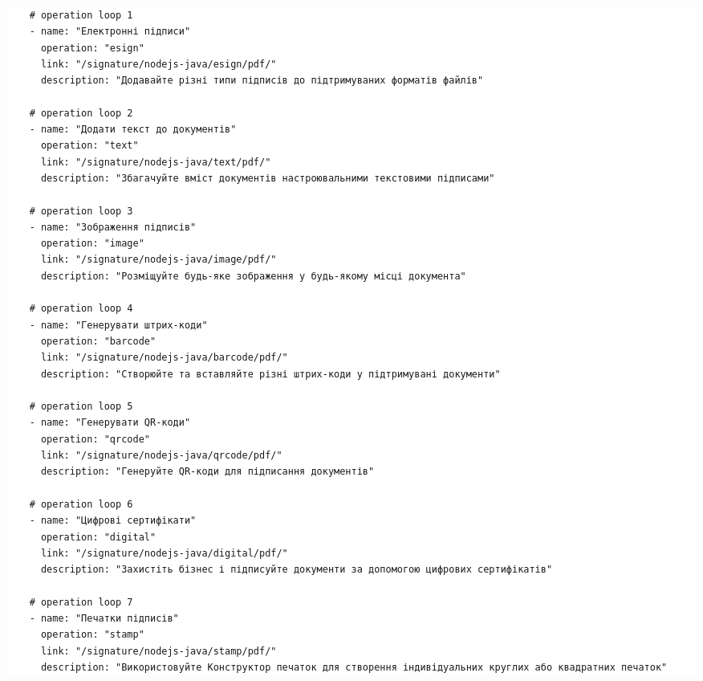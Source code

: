         # operation loop 1
        - name: "Електронні підписи"
          operation: "esign"
          link: "/signature/nodejs-java/esign/pdf/"
          description: "Додавайте різні типи підписів до підтримуваних форматів файлів"

        # operation loop 2
        - name: "Додати текст до документів"
          operation: "text"
          link: "/signature/nodejs-java/text/pdf/"
          description: "Збагачуйте вміст документів настроювальними текстовими підписами"

        # operation loop 3
        - name: "Зображення підписів"
          operation: "image"
          link: "/signature/nodejs-java/image/pdf/"
          description: "Розміщуйте будь-яке зображення у будь-якому місці документа"

        # operation loop 4
        - name: "Генерувати штрих-коди"
          operation: "barcode"
          link: "/signature/nodejs-java/barcode/pdf/"
          description: "Створюйте та вставляйте різні штрих-коди у підтримувані документи"

        # operation loop 5
        - name: "Генерувати QR-коди"
          operation: "qrcode"
          link: "/signature/nodejs-java/qrcode/pdf/"
          description: "Генеруйте QR-коди для підписання документів"
          
        # operation loop 6
        - name: "Цифрові сертифікати"
          operation: "digital"
          link: "/signature/nodejs-java/digital/pdf/"
          description: "Захистіть бізнес і підписуйте документи за допомогою цифрових сертифікатів"

        # operation loop 7
        - name: "Печатки підписів"
          operation: "stamp"
          link: "/signature/nodejs-java/stamp/pdf/"
          description: "Використовуйте Конструктор печаток для створення індивідуальних круглих або квадратних печаток"
          